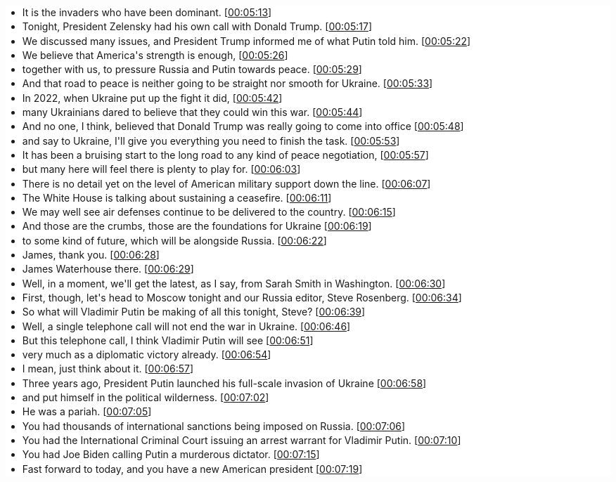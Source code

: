 *  It is the invaders who have been dominant. [[00:05:13](https://www.youtube.com/watch?v=piHWQiw_1MM&t=313.92s)]
*  Tonight, President Zelensky had his own call with Donald Trump. [[00:05:17](https://www.youtube.com/watch?v=piHWQiw_1MM&t=317.2s)]
*  We discussed many issues, and President Trump informed me of what Putin told him. [[00:05:22](https://www.youtube.com/watch?v=piHWQiw_1MM&t=322.0s)]
*  We believe that America's strength is enough, [[00:05:26](https://www.youtube.com/watch?v=piHWQiw_1MM&t=326.88s)]
*  together with us, to pressure Russia and Putin towards peace. [[00:05:29](https://www.youtube.com/watch?v=piHWQiw_1MM&t=329.04s)]
*  And that road to peace is neither going to be straight nor smooth for Ukraine. [[00:05:33](https://www.youtube.com/watch?v=piHWQiw_1MM&t=333.36s)]
*  In 2022, when Ukraine put up the fight it did, [[00:05:42](https://www.youtube.com/watch?v=piHWQiw_1MM&t=342.0s)]
*  many Ukrainians dared to believe that they could win this war. [[00:05:44](https://www.youtube.com/watch?v=piHWQiw_1MM&t=344.96000000000004s)]
*  And no one, I think, believed that Donald Trump was really going to come into office [[00:05:48](https://www.youtube.com/watch?v=piHWQiw_1MM&t=348.08000000000004s)]
*  and say to Ukraine, I'll give you everything you need to finish the task. [[00:05:53](https://www.youtube.com/watch?v=piHWQiw_1MM&t=353.04s)]
*  It has been a bruising start to the long road to any kind of peace negotiation, [[00:05:57](https://www.youtube.com/watch?v=piHWQiw_1MM&t=357.76s)]
*  but many here will feel there is plenty to play for. [[00:06:03](https://www.youtube.com/watch?v=piHWQiw_1MM&t=363.12s)]
*  There is no detail yet on the level of American military support down the line. [[00:06:07](https://www.youtube.com/watch?v=piHWQiw_1MM&t=367.12s)]
*  The White House is talking about sustaining a ceasefire. [[00:06:11](https://www.youtube.com/watch?v=piHWQiw_1MM&t=371.03999999999996s)]
*  We may well see air defenses continue to be delivered to the country. [[00:06:15](https://www.youtube.com/watch?v=piHWQiw_1MM&t=375.59999999999997s)]
*  And those are the crumbs, those are the foundations for Ukraine [[00:06:19](https://www.youtube.com/watch?v=piHWQiw_1MM&t=379.44s)]
*  to some kind of future, which will be alongside Russia. [[00:06:22](https://www.youtube.com/watch?v=piHWQiw_1MM&t=382.71999999999997s)]
*  James, thank you. [[00:06:28](https://www.youtube.com/watch?v=piHWQiw_1MM&t=388.15999999999997s)]
*  James Waterhouse there. [[00:06:29](https://www.youtube.com/watch?v=piHWQiw_1MM&t=389.12s)]
*  Well, in a moment, we'll get the latest, as I say, from Sarah Smith in Washington. [[00:06:30](https://www.youtube.com/watch?v=piHWQiw_1MM&t=390.24s)]
*  First, though, let's head to Moscow tonight and our Russia editor, Steve Rosenberg. [[00:06:34](https://www.youtube.com/watch?v=piHWQiw_1MM&t=394.15999999999997s)]
*  So what will Vladimir Putin be making of all this tonight, Steve? [[00:06:39](https://www.youtube.com/watch?v=piHWQiw_1MM&t=399.12s)]
*  Well, a single telephone call will not end the war in Ukraine. [[00:06:46](https://www.youtube.com/watch?v=piHWQiw_1MM&t=406.56s)]
*  But this telephone call, I think Vladimir Putin will see [[00:06:51](https://www.youtube.com/watch?v=piHWQiw_1MM&t=411.44s)]
*  very much as a diplomatic victory already. [[00:06:54](https://www.youtube.com/watch?v=piHWQiw_1MM&t=414.56s)]
*  I mean, just think about it. [[00:06:57](https://www.youtube.com/watch?v=piHWQiw_1MM&t=417.28s)]
*  Three years ago, President Putin launched his full-scale invasion of Ukraine [[00:06:58](https://www.youtube.com/watch?v=piHWQiw_1MM&t=418.23999999999995s)]
*  and put himself in the political wilderness. [[00:07:02](https://www.youtube.com/watch?v=piHWQiw_1MM&t=422.64s)]
*  He was a pariah. [[00:07:05](https://www.youtube.com/watch?v=piHWQiw_1MM&t=425.35999999999996s)]
*  You had thousands of international sanctions being imposed on Russia. [[00:07:06](https://www.youtube.com/watch?v=piHWQiw_1MM&t=426.55999999999995s)]
*  You had the International Criminal Court issuing an arrest warrant for Vladimir Putin. [[00:07:10](https://www.youtube.com/watch?v=piHWQiw_1MM&t=430.64s)]
*  You had Joe Biden calling Putin a murderous dictator. [[00:07:15](https://www.youtube.com/watch?v=piHWQiw_1MM&t=435.44s)]
*  Fast forward to today, and you have a new American president [[00:07:19](https://www.youtube.com/watch?v=piHWQiw_1MM&t=439.59999999999997s)]
